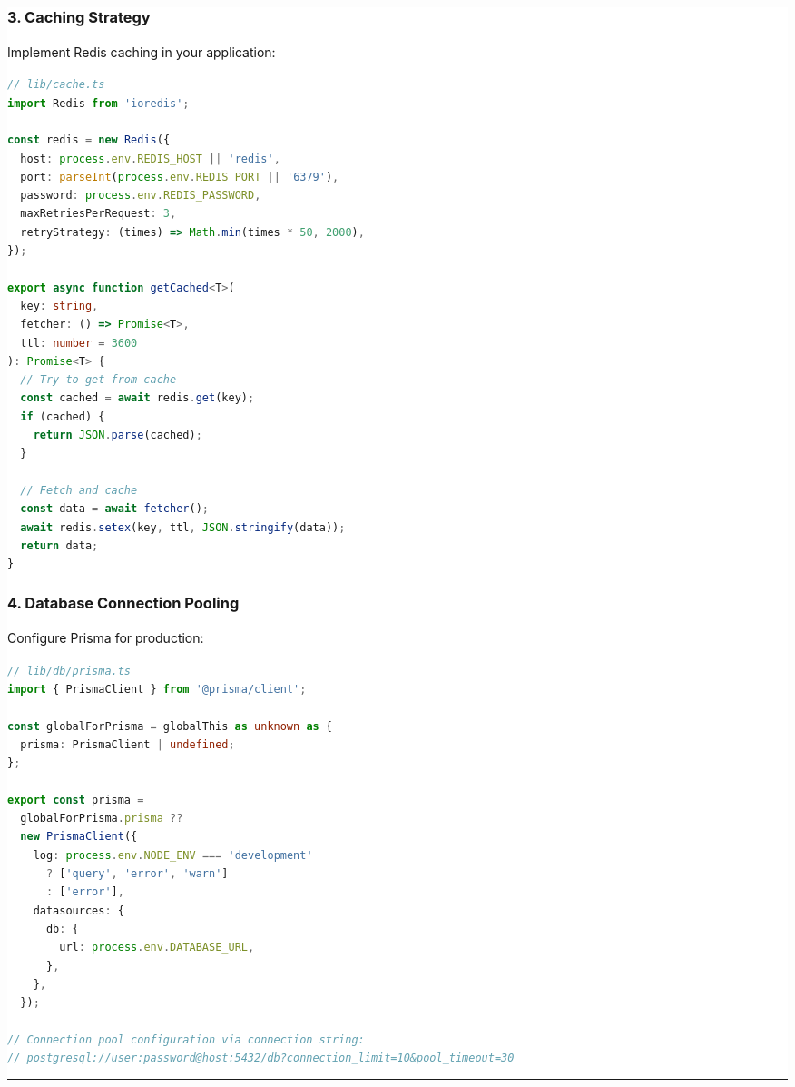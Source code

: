 ### 3. Caching Strategy

Implement Redis caching in your application:

```typescript
// lib/cache.ts
import Redis from 'ioredis';

const redis = new Redis({
  host: process.env.REDIS_HOST || 'redis',
  port: parseInt(process.env.REDIS_PORT || '6379'),
  password: process.env.REDIS_PASSWORD,
  maxRetriesPerRequest: 3,
  retryStrategy: (times) => Math.min(times * 50, 2000),
});

export async function getCached<T>(
  key: string,
  fetcher: () => Promise<T>,
  ttl: number = 3600
): Promise<T> {
  // Try to get from cache
  const cached = await redis.get(key);
  if (cached) {
    return JSON.parse(cached);
  }

  // Fetch and cache
  const data = await fetcher();
  await redis.setex(key, ttl, JSON.stringify(data));
  return data;
}
```

### 4. Database Connection Pooling

Configure Prisma for production:

```typescript
// lib/db/prisma.ts
import { PrismaClient } from '@prisma/client';

const globalForPrisma = globalThis as unknown as {
  prisma: PrismaClient | undefined;
};

export const prisma =
  globalForPrisma.prisma ??
  new PrismaClient({
    log: process.env.NODE_ENV === 'development' 
      ? ['query', 'error', 'warn'] 
      : ['error'],
    datasources: {
      db: {
        url: process.env.DATABASE_URL,
      },
    },
  });

// Connection pool configuration via connection string:
// postgresql://user:password@host:5432/db?connection_limit=10&pool_timeout=30
```

---